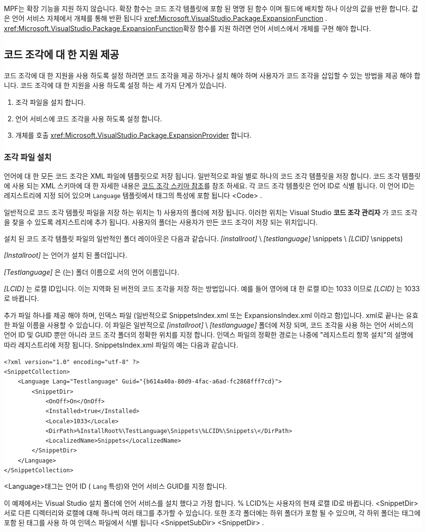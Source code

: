  MPF는 확장 기능을 지원 하지 않습니다. 확장 함수는 코드 조각 템플릿에 포함 된 명명 된 함수 이며 필드에 배치할 하나 이상의 값을 반환 합니다. 값은 언어 서비스 자체에서 개체를 통해 반환 됩니다 <xref:Microsoft.VisualStudio.Package.ExpansionFunction> . <xref:Microsoft.VisualStudio.Package.ExpansionFunction>확장 함수를 지원 하려면 언어 서비스에서 개체를 구현 해야 합니다.

## <a name="providing-support-for-code-snippets"></a>코드 조각에 대 한 지원 제공
 코드 조각에 대 한 지원을 사용 하도록 설정 하려면 코드 조각을 제공 하거나 설치 해야 하며 사용자가 코드 조각을 삽입할 수 있는 방법을 제공 해야 합니다. 코드 조각에 대 한 지원을 사용 하도록 설정 하는 세 가지 단계가 있습니다.

1. 조각 파일을 설치 합니다.

2. 언어 서비스에 코드 조각을 사용 하도록 설정 합니다.

3. 개체를 호출 <xref:Microsoft.VisualStudio.Package.ExpansionProvider> 합니다.

### <a name="installing-the-snippet-files"></a>조각 파일 설치
 언어에 대 한 모든 코드 조각은 XML 파일에 템플릿으로 저장 됩니다. 일반적으로 파일 별로 하나의 코드 조각 템플릿을 저장 합니다. 코드 조각 템플릿에 사용 되는 XML 스키마에 대 한 자세한 내용은 [코드 조각 스키마 참조](../../ide/code-snippets-schema-reference.md)를 참조 하세요. 각 코드 조각 템플릿은 언어 ID로 식별 됩니다. 이 언어 ID는 레지스트리에 지정 되어 있으며 `Language` 템플릿에서 태그의 특성에 포함 됩니다 \<Code> .

 일반적으로 코드 조각 템플릿 파일을 저장 하는 위치는 1) 사용자의 폴더에 저장 됩니다. 이러한 위치는 Visual Studio **코드 조각 관리자** 가 코드 조각을 찾을 수 있도록 레지스트리에 추가 됩니다. 사용자의 폴더는 사용자가 만든 코드 조각이 저장 되는 위치입니다.

 설치 된 코드 조각 템플릿 파일의 일반적인 폴더 레이아웃은 다음과 같습니다. *[installroot]* \\ *[testlanguage]* \snippets \\ *[LCID]* \snippets)

 *[Installroot]* 는 언어가 설치 된 폴더입니다.

 *[Testlanguage]* 은 (는) 폴더 이름으로 서의 언어 이름입니다.

 *[LCID]* 는 로캘 ID입니다. 이는 지역화 된 버전의 코드 조각을 저장 하는 방법입니다. 예를 들어 영어에 대 한 로캘 ID는 1033 이므로 *[LCID]* 는 1033로 바뀝니다.

 추가 파일 하나를 제공 해야 하며, 인덱스 파일 (일반적으로 SnippetsIndex.xml 또는 ExpansionsIndex.xml 이라고 함)입니다. xml로 끝나는 유효한 파일 이름을 사용할 수 있습니다. 이 파일은 일반적으로 *[installroot]* \\ *[testlanguage]* 폴더에 저장 되며, 코드 조각을 사용 하는 언어 서비스의 언어 ID 및 GUID 뿐만 아니라 코드 조각 폴더의 정확한 위치를 지정 합니다. 인덱스 파일의 정확한 경로는 나중에 "레지스트리 항목 설치"의 설명에 따라 레지스트리에 저장 됩니다. SnippetsIndex.xml 파일의 예는 다음과 같습니다.

```
<?xml version="1.0" encoding="utf-8" ?>
<SnippetCollection>
    <Language Lang="Testlanguage" Guid="{b614a40a-80d9-4fac-a6ad-fc2868fff7cd}">
        <SnippetDir>
            <OnOff>On</OnOff>
            <Installed>true</Installed>
            <Locale>1033</Locale>
            <DirPath>%InstallRoot%\TestLanguage\Snippets\%LCID%\Snippets\</DirPath>
            <LocalizedName>Snippets</LocalizedName>
        </SnippetDir>
    </Language>
</SnippetCollection>
```

 \<Language>태그는 언어 ID ( `Lang` 특성)와 언어 서비스 GUID를 지정 합니다.

 이 예제에서는 Visual Studio 설치 폴더에 언어 서비스를 설치 했다고 가정 합니다. % LCID%는 사용자의 현재 로캘 ID로 바뀝니다. \<SnippetDir>서로 다른 디렉터리와 로캘에 대해 하나씩 여러 태그를 추가할 수 있습니다. 또한 조각 폴더에는 하위 폴더가 포함 될 수 있으며, 각 하위 폴더는 태그에 포함 된 태그를 사용 하 여 인덱스 파일에서 식별 됩니다 \<SnippetSubDir> \<SnippetDir> .
